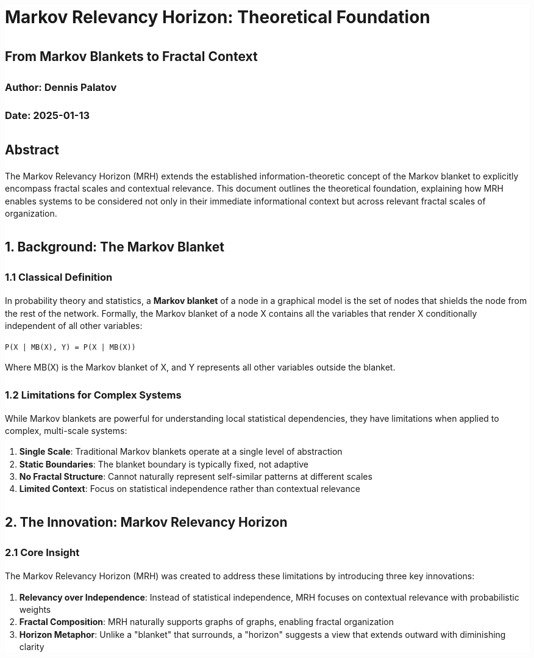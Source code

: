 # Markov Relevancy Horizon: Theoretical Foundation

## From Markov Blankets to Fractal Context

### Author: Dennis Palatov
### Date: 2025-01-13

## Abstract

The Markov Relevancy Horizon (MRH) extends the established information-theoretic concept of the Markov blanket to explicitly encompass fractal scales and contextual relevance. This document outlines the theoretical foundation, explaining how MRH enables systems to be considered not only in their immediate informational context but across relevant fractal scales of organization.

## 1. Background: The Markov Blanket

### 1.1 Classical Definition

In probability theory and statistics, a **Markov blanket** of a node in a graphical model is the set of nodes that shields the node from the rest of the network. Formally, the Markov blanket of a node X contains all the variables that render X conditionally independent of all other variables:

```
P(X | MB(X), Y) = P(X | MB(X))
```

Where MB(X) is the Markov blanket of X, and Y represents all other variables outside the blanket.

### 1.2 Limitations for Complex Systems

While Markov blankets are powerful for understanding local statistical dependencies, they have limitations when applied to complex, multi-scale systems:

1. **Single Scale**: Traditional Markov blankets operate at a single level of abstraction
2. **Static Boundaries**: The blanket boundary is typically fixed, not adaptive
3. **No Fractal Structure**: Cannot naturally represent self-similar patterns at different scales
4. **Limited Context**: Focus on statistical independence rather than contextual relevance

## 2. The Innovation: Markov Relevancy Horizon

### 2.1 Core Insight

The Markov Relevancy Horizon (MRH) was created to address these limitations by introducing three key innovations:

1. **Relevancy over Independence**: Instead of statistical independence, MRH focuses on contextual relevance with probabilistic weights
2. **Fractal Composition**: MRH naturally supports graphs of graphs, enabling fractal organization
3. **Horizon Metaphor**: Unlike a "blanket" that surrounds, a "horizon" suggests a view that extends outward with diminishing clarity
